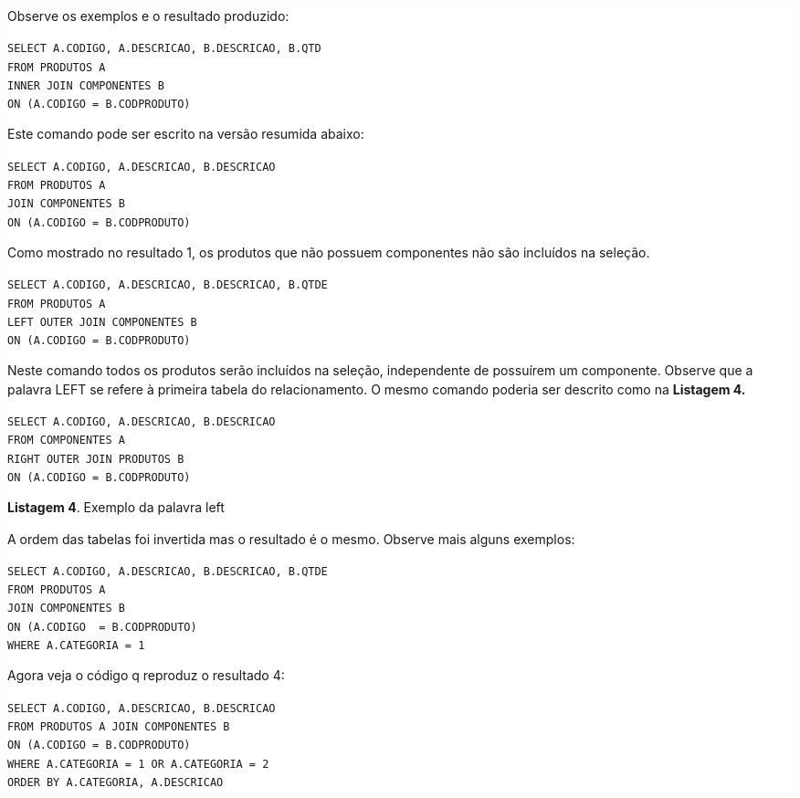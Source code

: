 Observe os exemplos e o resultado produzido:

```
SELECT A.CODIGO, A.DESCRICAO, B.DESCRICAO, B.QTD
FROM PRODUTOS A
INNER JOIN COMPONENTES B
ON (A.CODIGO = B.CODPRODUTO)
```

Este comando pode ser escrito na versão resumida abaixo:

```
SELECT A.CODIGO, A.DESCRICAO, B.DESCRICAO
FROM PRODUTOS A
JOIN COMPONENTES B
ON (A.CODIGO = B.CODPRODUTO)
```

Como mostrado no resultado 1, os produtos que não possuem componentes não são incluídos na seleção.

```
SELECT A.CODIGO, A.DESCRICAO, B.DESCRICAO, B.QTDE
FROM PRODUTOS A
LEFT OUTER JOIN COMPONENTES B
ON (A.CODIGO = B.CODPRODUTO)
```

Neste comando todos os produtos serão incluídos na seleção, independente de possuírem um componente. Observe que a palavra LEFT se refere à primeira tabela do relacionamento. O mesmo comando poderia ser descrito como na **Listagem 4.**

```
SELECT A.CODIGO, A.DESCRICAO, B.DESCRICAO
FROM COMPONENTES A
RIGHT OUTER JOIN PRODUTOS B
ON (A.CODIGO = B.CODPRODUTO)
```

**Listagem 4**. Exemplo da palavra left

A ordem das tabelas foi invertida mas o resultado é o mesmo. Observe mais alguns exemplos:

```
SELECT A.CODIGO, A.DESCRICAO, B.DESCRICAO, B.QTDE
FROM PRODUTOS A
JOIN COMPONENTES B
ON (A.CODIGO  = B.CODPRODUTO)
WHERE A.CATEGORIA = 1
```

Agora veja o código q reproduz o resultado 4:

```
SELECT A.CODIGO, A.DESCRICAO, B.DESCRICAO
FROM PRODUTOS A JOIN COMPONENTES B
ON (A.CODIGO = B.CODPRODUTO)
WHERE A.CATEGORIA = 1 OR A.CATEGORIA = 2
ORDER BY A.CATEGORIA, A.DESCRICAO
```
